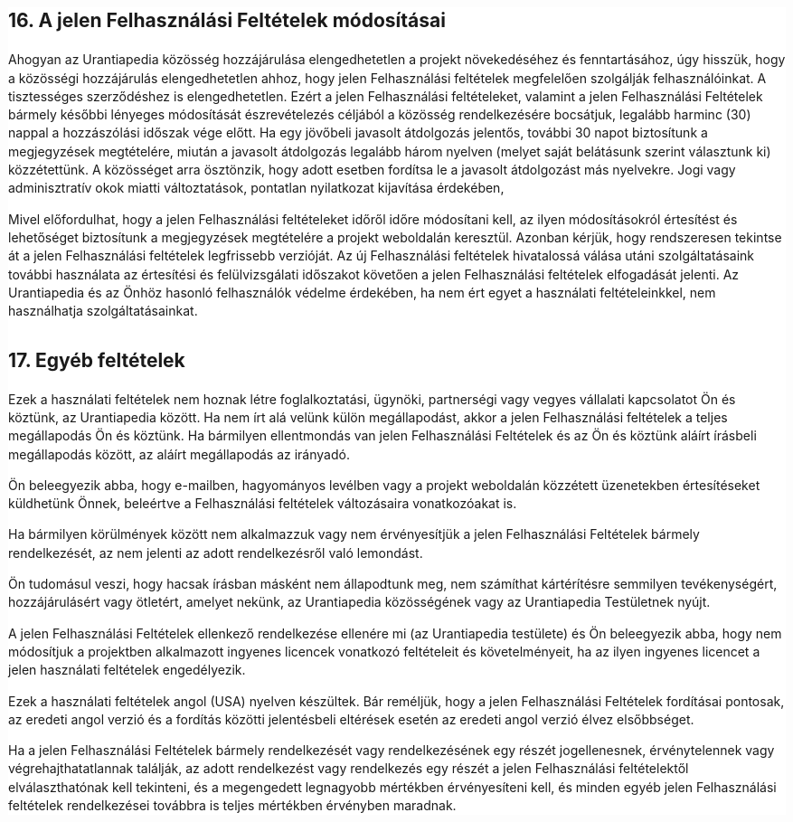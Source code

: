 ## 16. A jelen Felhasználási Feltételek módosításai

Ahogyan az Urantiapedia közösség hozzájárulása elengedhetetlen a projekt növekedéséhez és fenntartásához, úgy hisszük, hogy a közösségi hozzájárulás elengedhetetlen ahhoz, hogy jelen Felhasználási feltételek megfelelően szolgálják felhasználóinkat. A tisztességes szerződéshez is elengedhetetlen. Ezért a jelen Felhasználási feltételeket, valamint a jelen Felhasználási Feltételek bármely későbbi lényeges módosítását észrevételezés céljából a közösség rendelkezésére bocsátjuk, legalább harminc (30) nappal a hozzászólási időszak vége előtt. Ha egy jövőbeli javasolt átdolgozás jelentős, további 30 napot biztosítunk a megjegyzések megtételére, miután a javasolt átdolgozás legalább három nyelven (melyet saját belátásunk szerint választunk ki) közzétettünk. A közösséget arra ösztönzik, hogy adott esetben fordítsa le a javasolt átdolgozást más nyelvekre. Jogi vagy adminisztratív okok miatti változtatások, pontatlan nyilatkozat kijavítása érdekében,

Mivel előfordulhat, hogy a jelen Felhasználási feltételeket időről időre módosítani kell, az ilyen módosításokról értesítést és lehetőséget biztosítunk a megjegyzések megtételére a projekt weboldalán keresztül. Azonban kérjük, hogy rendszeresen tekintse át a jelen Felhasználási feltételek legfrissebb verzióját. Az új Felhasználási feltételek hivatalossá válása utáni szolgáltatásaink további használata az értesítési és felülvizsgálati időszakot követően a jelen Felhasználási feltételek elfogadását jelenti. Az Urantiapedia és az Önhöz hasonló felhasználók védelme érdekében, ha nem ért egyet a használati feltételeinkkel, nem használhatja szolgáltatásainkat.

## 17. Egyéb feltételek

Ezek a használati feltételek nem hoznak létre foglalkoztatási, ügynöki, partnerségi vagy vegyes vállalati kapcsolatot Ön és köztünk, az Urantiapedia között. Ha nem írt alá velünk külön megállapodást, akkor a jelen Felhasználási feltételek a teljes megállapodás Ön és köztünk. Ha bármilyen ellentmondás van jelen Felhasználási Feltételek és az Ön és köztünk aláírt írásbeli megállapodás között, az aláírt megállapodás az irányadó.

Ön beleegyezik abba, hogy e-mailben, hagyományos levélben vagy a projekt weboldalán közzétett üzenetekben értesítéseket küldhetünk Önnek, beleértve a Felhasználási feltételek változásaira vonatkozóakat is.

Ha bármilyen körülmények között nem alkalmazzuk vagy nem érvényesítjük a jelen Felhasználási Feltételek bármely rendelkezését, az nem jelenti az adott rendelkezésről való lemondást.

Ön tudomásul veszi, hogy hacsak írásban másként nem állapodtunk meg, nem számíthat kártérítésre semmilyen tevékenységért, hozzájárulásért vagy ötletért, amelyet nekünk, az Urantiapedia közösségének vagy az Urantiapedia Testületnek nyújt.

A jelen Felhasználási Feltételek ellenkező rendelkezése ellenére mi (az Urantiapedia testülete) és Ön beleegyezik abba, hogy nem módosítjuk a projektben alkalmazott ingyenes licencek vonatkozó feltételeit és követelményeit, ha az ilyen ingyenes licencet a jelen használati feltételek engedélyezik.

Ezek a használati feltételek angol (USA) nyelven készültek. Bár reméljük, hogy a jelen Felhasználási Feltételek fordításai pontosak, az eredeti angol verzió és a fordítás közötti jelentésbeli eltérések esetén az eredeti angol verzió élvez elsőbbséget.

Ha a jelen Felhasználási Feltételek bármely rendelkezését vagy rendelkezésének egy részét jogellenesnek, érvénytelennek vagy végrehajthatatlannak találják, az adott rendelkezést vagy rendelkezés egy részét a jelen Felhasználási feltételektől elválaszthatónak kell tekinteni, és a megengedett legnagyobb mértékben érvényesíteni kell, és minden egyéb jelen Felhasználási feltételek rendelkezései továbbra is teljes mértékben érvényben maradnak.
